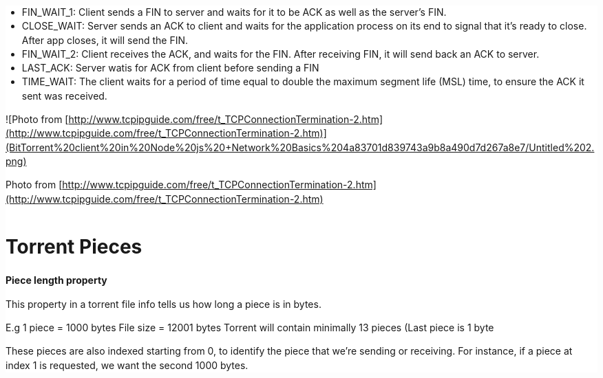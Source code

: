 - FIN_WAIT_1: Client sends a FIN to server and waits for it to be ACK as well as the server’s FIN.
- CLOSE_WAIT: Server sends an ACK to client and waits for the application process on its end to signal that it’s ready to close. After app closes, it will send the FIN.
- FIN_WAIT_2: Client receives the ACK, and waits for the FIN. After receiving FIN, it will send back an ACK to server.
- LAST_ACK: Server watis for ACK from client before sending a FIN
- TIME_WAIT: The client waits for a period of time equal to double the maximum segment life (MSL) time, to ensure the ACK it sent was received.

![Photo from [http://www.tcpipguide.com/free/t_TCPConnectionTermination-2.htm](http://www.tcpipguide.com/free/t_TCPConnectionTermination-2.htm)](BitTorrent%20client%20in%20Node%20js%20+Network%20Basics%204a83701d839743a9b8a490d7d267a8e7/Untitled%202.png)

Photo from [http://www.tcpipguide.com/free/t_TCPConnectionTermination-2.htm](http://www.tcpipguide.com/free/t_TCPConnectionTermination-2.htm)

# Torrent Pieces

******************************************Piece length property******************************************

This property in a torrent file info tells us how long a piece is in bytes.

E.g
1 piece = 1000 bytes
File size = 12001 bytes
Torrent will contain minimally 13 pieces (Last piece is 1 byte

These pieces are also indexed starting from 0, to identify the piece that we’re sending or receiving. For instance, if a piece at index 1 is requested, we want the second 1000 bytes.